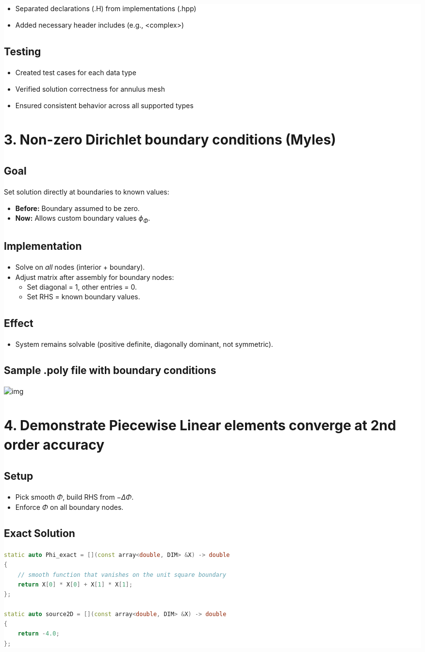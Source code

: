 - Separated declarations (.H) from implementations (.hpp)

- Added necessary header includes (e.g., \<complex>)

## Testing

- Created test cases for each data type

- Verified solution correctness for annulus mesh

- Ensured consistent behavior across all supported types

# 3. Non-zero Dirichlet boundary conditions (Myles)

## **Goal**

Set solution directly at boundaries to known values:

- **Before:** Boundary assumed to be zero.
- **Now:** Allows custom boundary values $\phi_\Phi$.

## Implementation

- Solve on *all* nodes (interior + boundary).
- Adjust matrix after assembly for boundary nodes:
  - Set diagonal = 1, other entries = 0.
  - Set RHS = known boundary values.

## Effect

- System remains solvable (positive definite, diagonally dominant, not symmetric).

## Sample .poly file with boundary conditions

![img](https://lh7-rt.googleusercontent.com/slidesz/AGV_vUdZekRxVhPDjEQeo4F-vuhwTqQlzQ0S3JMCYIOA28XXBHO3OFP65z1fSx0NeiJuNM-QGyr73XGGZAG1_TgMiiHbEWTAzVnMI4NoTlrfg9fXvmUSuQ7CYzP2yx_ueGLjBxLixCjwRg=s2048?key=BrZTxrthEqqZHSlVwKRtJ_Oe)

# 4. Demonstrate Piecewise Linear elements converge at 2nd order accuracy

## **Setup**

- Pick smooth $\Phi$, build RHS from $-\Delta\Phi$.
- Enforce $\Phi$ on all boundary nodes.

## Exact Solution

```c++
static auto Phi_exact = [](const array<double, DIM> &X) -> double
{
    // smooth function that vanishes on the unit square boundary
    return X[0] * X[0] + X[1] * X[1];
};

static auto source2D = [](const array<double, DIM> &X) -> double
{
    return -4.0;
};
```
